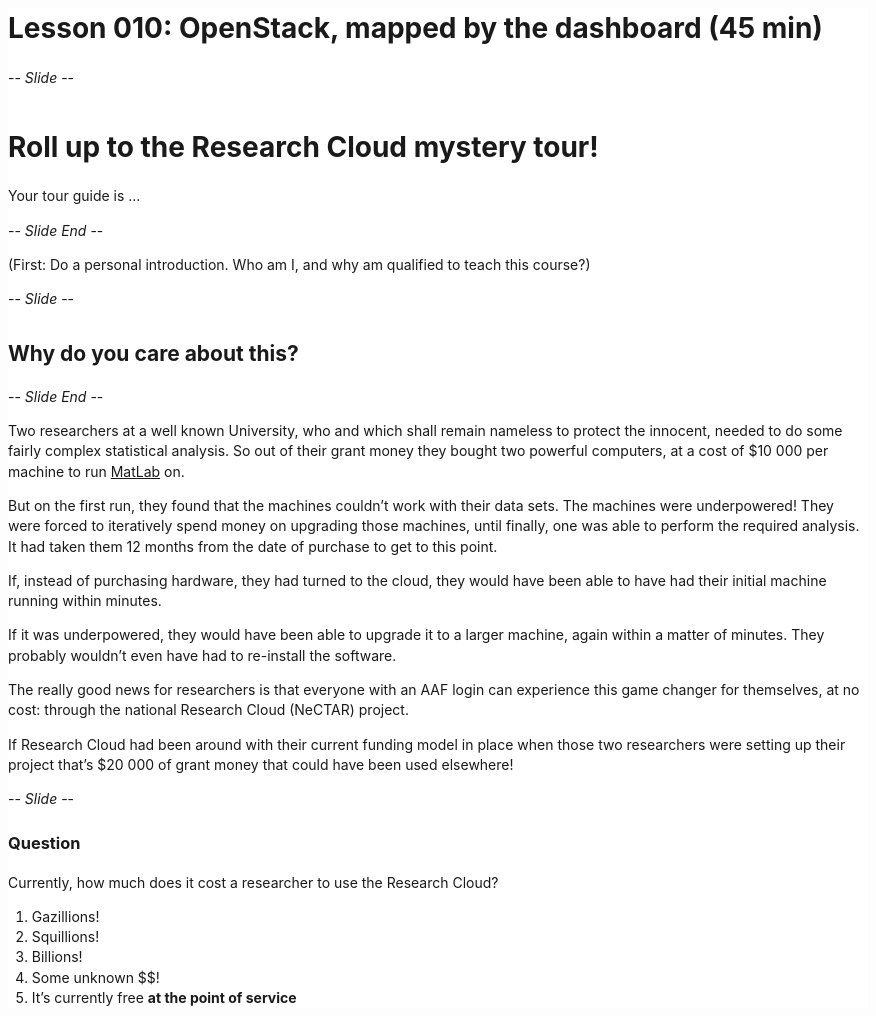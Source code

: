 
# Lesson 010: OpenStack, mapped by the dashboard (45 min)

-- *Slide* --

# Roll up to the Research Cloud mystery tour!

Your tour guide is ...

-- *Slide End* --

(First: Do a personal introduction. Who am I, and why am qualified to teach this course?)

-- *Slide* --

## Why do you care about this?

-- *Slide End* --

Two researchers at a well known University, who and which shall remain nameless to protect the innocent, needed to 
do some fairly complex statistical analysis. So out of their grant money they bought two powerful computers, at a 
cost of $10 000 per machine to run [MatLab](http://au.mathworks.com/products/matlab/?nocookie=true) on.

But on the first run, they found that the machines couldn’t work with their data sets. The machines were underpowered! 
They were forced to iteratively spend money on upgrading those machines, until finally, one was able to perform the 
required analysis. It had taken them 12 months from the date of purchase to get to this point.

If, instead of purchasing hardware, they had turned to the cloud, they would have been able to have had their initial 
machine running within minutes. 

If it was underpowered, they would have been able to upgrade it to a larger machine, again within a matter of minutes. 
They probably wouldn’t even have had to re-install the software.  

The really good news for researchers is that everyone with an AAF login can experience this game changer for themselves, 
at no cost: through the national Research Cloud (NeCTAR) project.

If Research Cloud had been around with their current funding model in place when those two researchers were setting up 
their project that’s $20 000 of grant money that could have been used elsewhere!

-- *Slide* --

### Question

Currently, how much does it cost a researcher to use the Research Cloud?

1. Gazillions!
1. Squillions!
1. Billions!
1. Some unknown $$!
1. It’s currently free **at the point of service**
